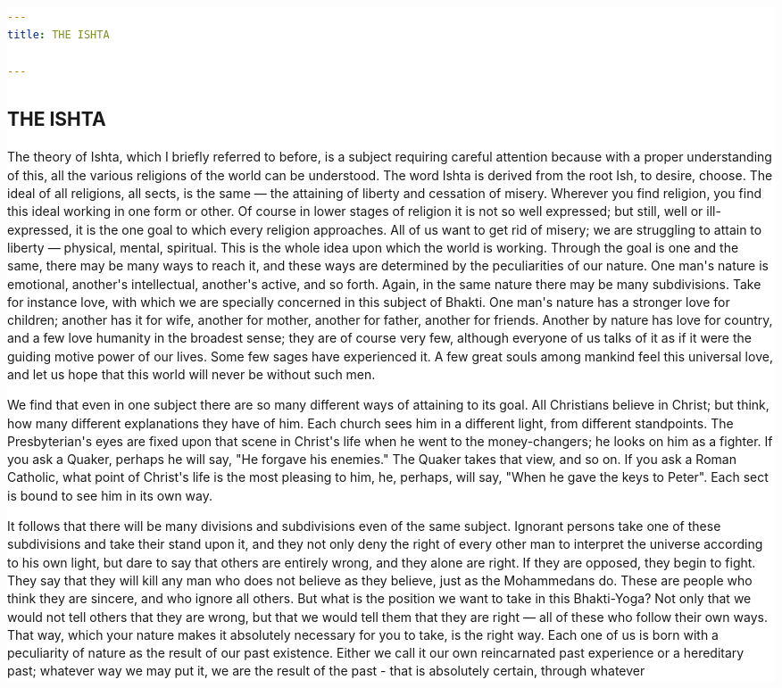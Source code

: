 ```yaml
---
title: THE ISHTA

---
```





  

## THE ISHTA

The theory of Ishta, which I briefly referred to before, is a subject
requiring careful attention because with a proper understanding of this,
all the various religions of the world can be understood. The word Ishta
is derived from the root Ish, to desire, choose. The ideal of all
religions, all sects, is the same — the attaining of liberty and
cessation of misery. Wherever you find religion, you find this ideal
working in one form or other. Of course in lower stages of religion it
is not so well expressed; but still, well or ill-expressed, it is the
one goal to which every religion approaches. All of us want to get rid
of misery; we are struggling to attain to liberty — physical, mental,
spiritual. This is the whole idea upon which the world is working.
Through the goal is one and the same, there may be many ways to reach
it, and these ways are determined by the peculiarities of our nature.
One man's nature is emotional, another's intellectual, another's active,
and so forth. Again, in the same nature there may be many subdivisions.
Take for instance love, with which we are specially concerned in this
subject of Bhakti. One man's nature has a stronger love for children;
another has it for wife, another for mother, another for father, another
for friends. Another by nature has love for country, and a few love
humanity in the broadest sense; they are of course very few, although
everyone of us talks of it as if it were the guiding motive power of our
lives. Some few sages have experienced it. A few great souls among
mankind feel this universal love, and let us hope that this world will
never be without such men.

We find that even in one subject there are so many different ways of
attaining to its goal. All Christians believe in Christ; but think, how
many different explanations they have of him. Each church sees him in a
different light, from different standpoints. The Presbyterian's eyes are
fixed upon that scene in Christ's life when he went to the
money-changers; he looks on him as a fighter. If you ask a Quaker,
perhaps he will say, "He forgave his enemies." The Quaker takes that
view, and so on. If you ask a Roman Catholic, what point of Christ's
life is the most pleasing to him, he, perhaps, will say, "When he gave
the keys to Peter". Each sect is bound to see him in its own way.

It follows that there will be many divisions and subdivisions even of
the same subject. Ignorant persons take one of these subdivisions and
take their stand upon it, and they not only deny the right of every
other man to interpret the universe according to his own light, but dare
to say that others are entirely wrong, and they alone are right. If they
are opposed, they begin to fight. They say that they will kill any man
who does not believe as they believe, just as the Mohammedans do. These
are people who think they are sincere, and who ignore all others. But
what is the position we want to take in this Bhakti-Yoga? Not only that
we would not tell others that they are wrong, but that we would tell
them that they are right — all of these who follow their own ways. That
way, which your nature makes it absolutely necessary for you to take, is
the right way. Each one of us is born with a peculiarity of nature as
the result of our past existence. Either we call it our own reincarnated
past experience or a hereditary past; whatever way we may put it, we are
the result of the past - that is absolutely certain, through whatever